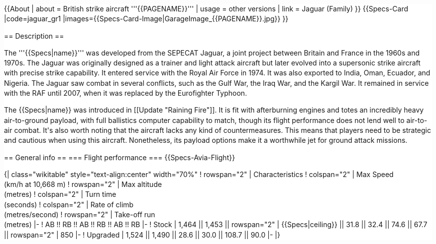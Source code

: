{{About
| about = British strike aircraft '''{{PAGENAME}}'''
| usage = other versions
| link = Jaguar (Family)
}}
{{Specs-Card
|code=jaguar_gr1
|images={{Specs-Card-Image|GarageImage_{{PAGENAME}}.jpg}}
}}

== Description ==

The '''{{Specs|name}}''' was developed from the SEPECAT Jaguar, a joint project between Britain and France in the 1960s and 1970s. The Jaguar was originally designed as a trainer and light attack aircraft but later evolved into a supersonic strike aircraft with precise strike capability. It entered service with the Royal Air Force in 1974. It was also exported to India, Oman, Ecuador, and Nigeria. The Jaguar saw combat in several conflicts, such as the Gulf War, the Iraq War, and the Kargil War. It remained in service with the RAF until 2007, when it was replaced by the Eurofighter Typhoon.

The {{Specs|name}} was introduced in [[Update "Raining Fire"]]. It is fit with afterburning engines and totes an incredibly heavy air-to-ground payload, with full ballistics computer capability to match, though its flight performance does not lend well to air-to-air combat. It's also worth noting that the aircraft lacks any kind of countermeasures. This means that players need to be strategic and cautious when using this aircraft. Nonetheless, its payload options make it a worthwhile jet for ground attack missions.

== General info ==
=== Flight performance ===
{{Specs-Avia-Flight}}


{| class="wikitable" style="text-align:center" width="70%"
! rowspan="2" | Characteristics
! colspan="2" | Max Speed<br>(km/h at 10,668 m)
! rowspan="2" | Max altitude<br>(metres)
! colspan="2" | Turn time<br>(seconds)
! colspan="2" | Rate of climb<br>(metres/second)
! rowspan="2" | Take-off run<br>(metres)
|-
! AB !! RB !! AB !! RB !! AB !! RB
|-
! Stock
| 1,464 || 1,453 || rowspan="2" | {{Specs|ceiling}} || 31.8 || 32.4 || 74.6 || 67.7 || rowspan="2" | 850
|-
! Upgraded
| 1,524 || 1,490 || 28.6 || 30.0 || 108.7 || 90.0
|-
|}
